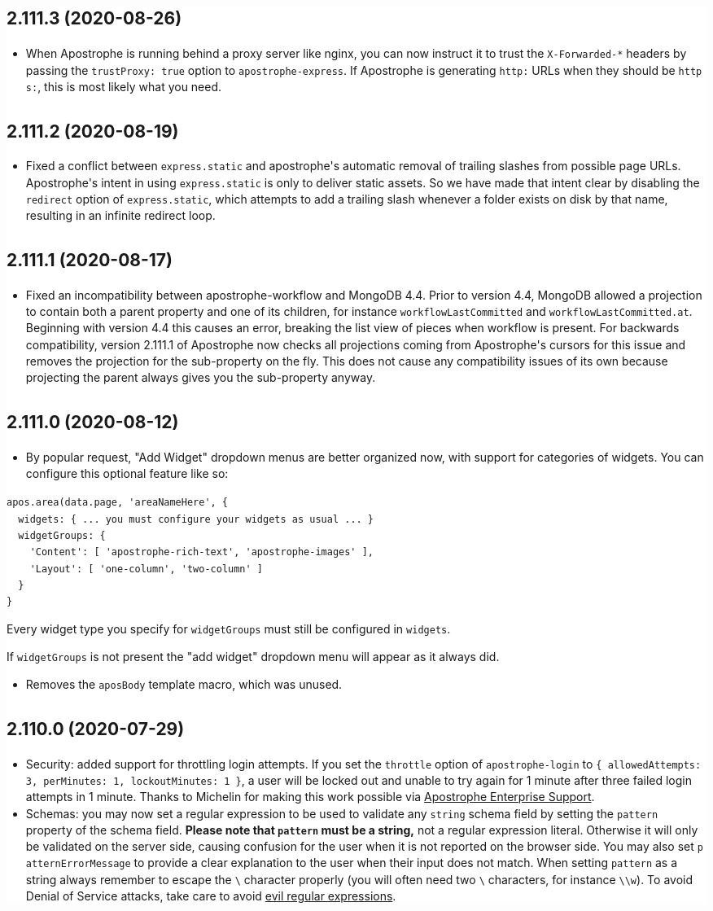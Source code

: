 ## 2.111.3 (2020-08-26)

* When Apostrophe is running behind a proxy server like nginx, you can now instruct it to trust the `X-Forwarded-*` headers by passing the `trustProxy: true` option to `apostrophe-express`. If Apostrophe is generating `http:` URLs when they should be `https:`, this is most likely what you need.

## 2.111.2 (2020-08-19)

* Fixed a conflict between `express.static` and apostrophe's automatic removal of trailing slashes from possible page URLs. Apostrophe's intent in using `express.static` is only to deliver static assets. So we have made that intent clear by disabling the `redirect` option of `express.static`, which attempts to add a trailing slash whenever a folder exists on disk by that name, resulting in an infinite redirect loop.

## 2.111.1 (2020-08-17)

* Fixed an incompatibility between apostrophe-workflow and MongoDB 4.4. Prior to version 4.4, MongoDB allowed a projection to contain both a parent property and one of its children, for instance `workflowLastCommitted` and `workflowLastCommitted.at`. Beginning with version 4.4 this causes an error, breaking the list view of pieces when workflow is present. For backwards compatibility, version 2.111.1 of Apostrophe now checks all projections coming from Apostrophe's cursors for this issue and removes the projection for the sub-property on the fly. This does not cause any compatibility issues of its own because projecting the parent always gives you the sub-property anyway.

## 2.111.0 (2020-08-12)

* By popular request, "Add Widget" dropdown menus are better organized now, with support for categories of widgets. You can configure this optional feature like so:

```
apos.area(data.page, 'areaNameHere', {
  widgets: { ... you must configure your widgets as usual ... }
  widgetGroups: {
    'Content': [ 'apostrophe-rich-text', 'apostrophe-images' ],
    'Layout': [ 'one-column', 'two-column' ]
  }
}
```

Every widget type you specify for `widgetGroups` must still be configured in `widgets`.

If `widgetGroups` is not present the "add widget" dropdown menu will appear as it always did.

* Removes the `aposBody` template macro, which was unused.

## 2.110.0 (2020-07-29)

* Security: added support for throttling login attempts. If you set the `throttle` option of `apostrophe-login` to `{ allowedAttempts: 3, perMinutes: 1, lockoutMinutes: 1 }`, a user will be locked out and unable to try again for 1 minute after three failed login attempts in 1 minute. Thanks to Michelin for making this work possible via [Apostrophe Enterprise Support](https://apostrophecms.org/support/enterprise-support).
* Schemas: you may now set a regular expression to be used to validate any `string` schema field by setting the `pattern` property of the schema field. **Please note
that `pattern` must be a string,** not a regular expression literal. Otherwise it
will only be validated on the server side, causing confusion for the user when it
is not reported on the browser side. You may also set `patternErrorMessage` to
provide a clear explanation to the user when their input does not match. When
setting `pattern` as a string always remember to escape the `\` character properly
(you will often need two `\` characters, for instance `\\w`). To avoid Denial of Service attacks, take care to avoid [evil regular expressions](https://en.wikipedia.org/wiki/ReDoS).